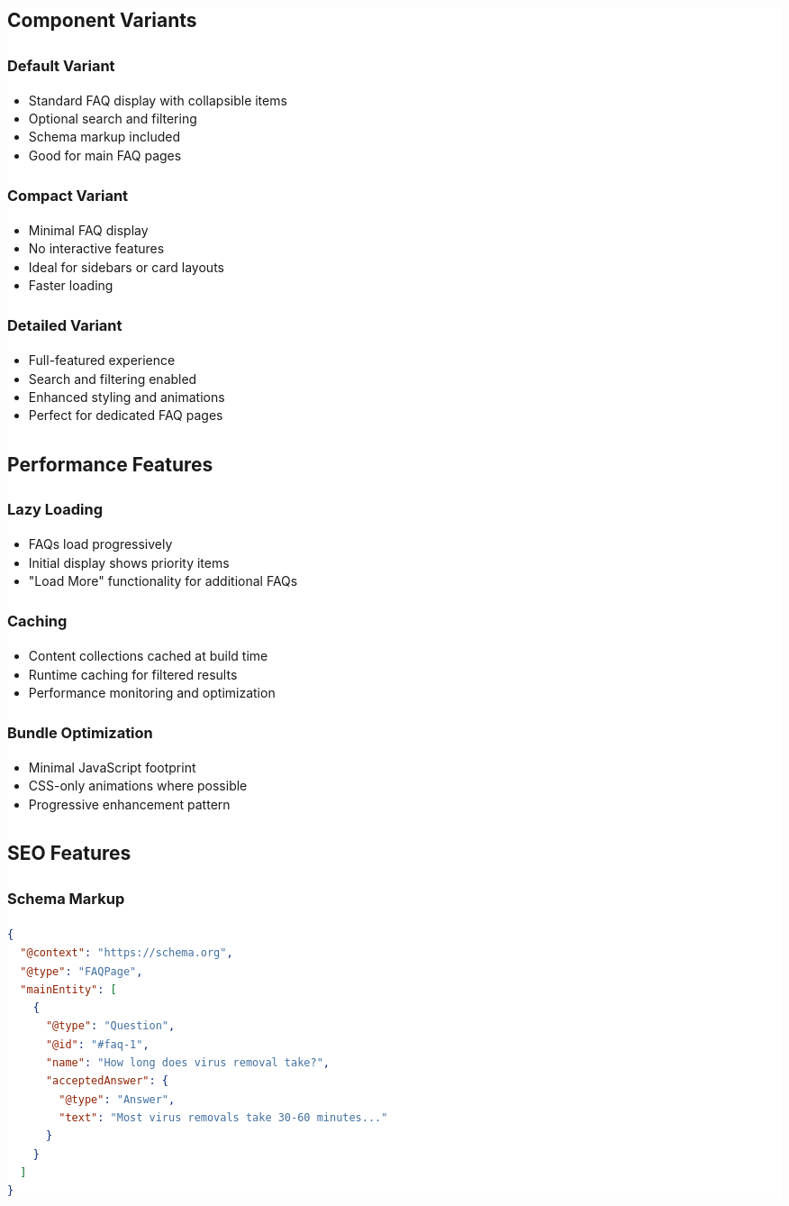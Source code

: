 ## Component Variants

### Default Variant
- Standard FAQ display with collapsible items
- Optional search and filtering
- Schema markup included
- Good for main FAQ pages

### Compact Variant
- Minimal FAQ display
- No interactive features
- Ideal for sidebars or card layouts
- Faster loading

### Detailed Variant
- Full-featured experience
- Search and filtering enabled
- Enhanced styling and animations
- Perfect for dedicated FAQ pages

## Performance Features

### Lazy Loading
- FAQs load progressively
- Initial display shows priority items
- "Load More" functionality for additional FAQs

### Caching
- Content collections cached at build time
- Runtime caching for filtered results
- Performance monitoring and optimization

### Bundle Optimization
- Minimal JavaScript footprint
- CSS-only animations where possible
- Progressive enhancement pattern

## SEO Features

### Schema Markup
```json
{
  "@context": "https://schema.org",
  "@type": "FAQPage",
  "mainEntity": [
    {
      "@type": "Question",
      "@id": "#faq-1",
      "name": "How long does virus removal take?",
      "acceptedAnswer": {
        "@type": "Answer",
        "text": "Most virus removals take 30-60 minutes..."
      }
    }
  ]
}
```
